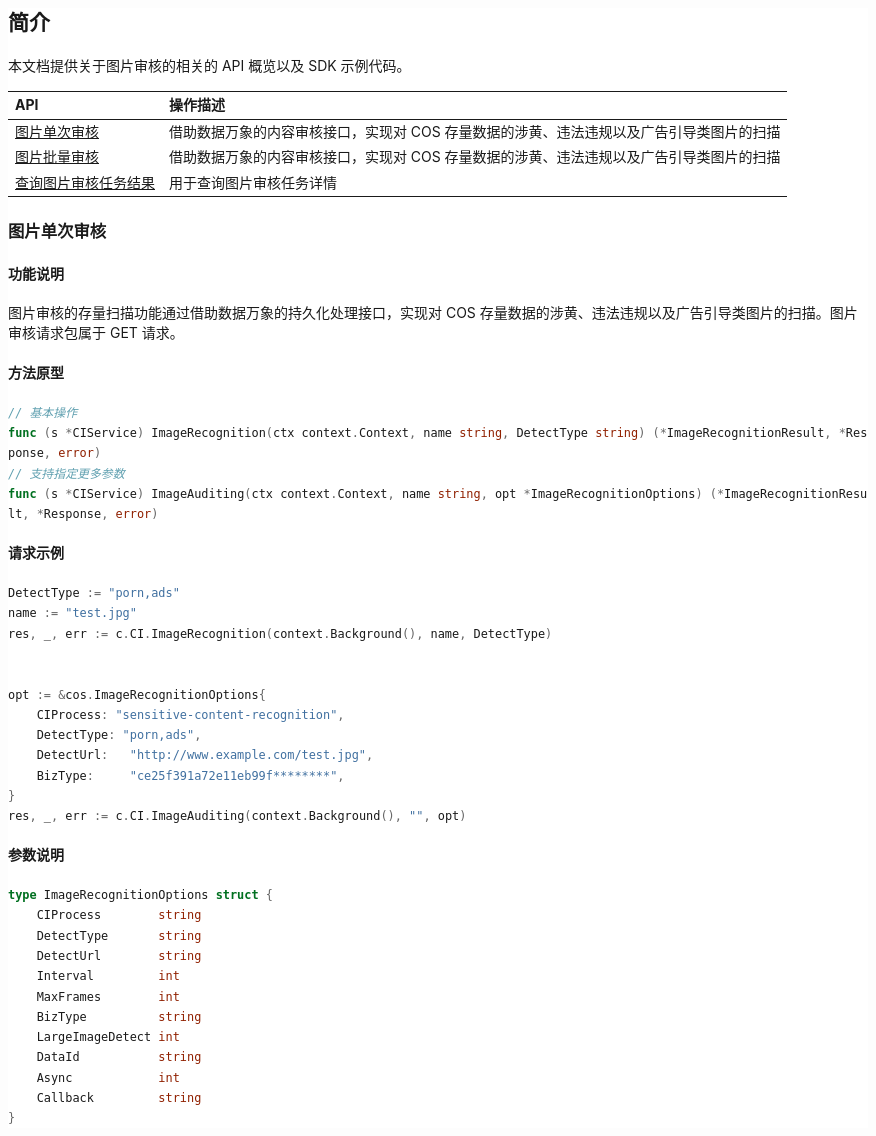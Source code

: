 ## 简介

本文档提供关于图片审核的相关的 API 概览以及 SDK 示例代码。

| API           |  操作描述               |
| :--------------- | :------------------ |
| [图片单次审核](https://cloud.tencent.com/document/product/436/45434) | 借助数据万象的内容审核接口，实现对 COS 存量数据的涉黄、违法违规以及广告引导类图片的扫描   |
| [图片批量审核](https://cloud.tencent.com/document/product/436/63593) | 借助数据万象的内容审核接口，实现对 COS 存量数据的涉黄、违法违规以及广告引导类图片的扫描   |
| [查询图片审核任务结果](https://cloud.tencent.com/document/product/436/68904) | 用于查询图片审核任务详情   |

### 图片单次审核

#### 功能说明

图片审核的存量扫描功能通过借助数据万象的持久化处理接口，实现对 COS 存量数据的涉黄、违法违规以及广告引导类图片的扫描。图片审核请求包属于 GET 请求。

#### 方法原型
```go
// 基本操作
func (s *CIService) ImageRecognition(ctx context.Context, name string, DetectType string) (*ImageRecognitionResult, *Response, error)
// 支持指定更多参数
func (s *CIService) ImageAuditing(ctx context.Context, name string, opt *ImageRecognitionOptions) (*ImageRecognitionResult, *Response, error)
```

#### 请求示例

```go
DetectType := "porn,ads"
name := "test.jpg"
res, _, err := c.CI.ImageRecognition(context.Background(), name, DetectType)


opt := &cos.ImageRecognitionOptions{
	CIProcess: "sensitive-content-recognition",
    DetectType: "porn,ads",
    DetectUrl:   "http://www.example.com/test.jpg",
    BizType:     "ce25f391a72e11eb99f********",
}
res, _, err := c.CI.ImageAuditing(context.Background(), "", opt)
```

#### 参数说明
```go
type ImageRecognitionOptions struct {
	CIProcess        string
	DetectType       string
	DetectUrl        string
	Interval         int
	MaxFrames        int
	BizType          string
	LargeImageDetect int
	DataId           string
	Async            int
	Callback         string
}
```
